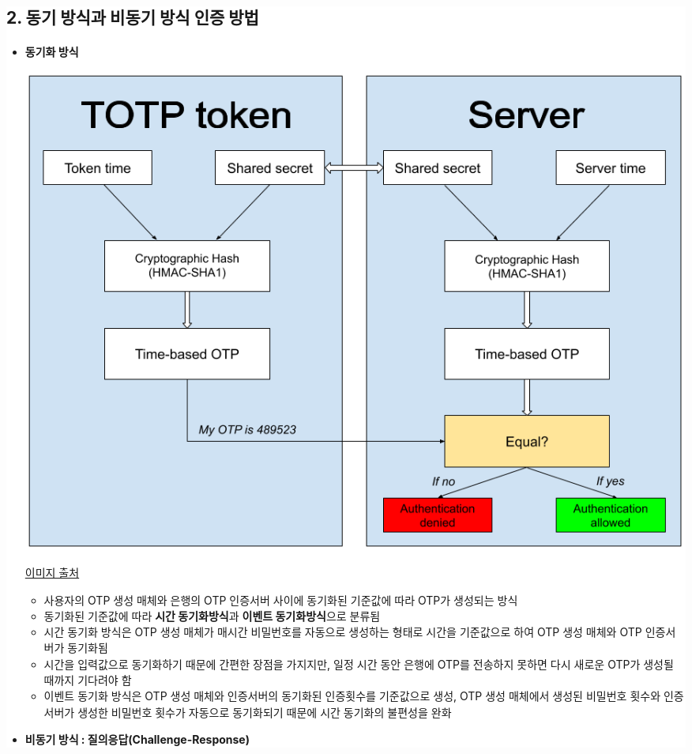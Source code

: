 ## 2. 동기 방식과 비동기 방식 인증 방법
+ **동기화 방식**

    ![OTP Time Based](/assets/images/posts/TOTP-algorithm.png)

    [이미지 출처](https://www.protectimus.com/blog/totp-algorithm-explained/)

    * 사용자의 OTP 생성 매체와 은행의 OTP 인증서버 사이에 동기화된 기준값에 따라 OTP가 생성되는 방식
    * 동기화된 기준값에 따라 **시간 동기화방식**과 **이벤트 동기화방식**으로 분류됨
    * 시간 동기화 방식은 OTP 생성 매체가 매시간 비밀번호를 자동으로 생성하는 형태로 시간을 기준값으로 하여 OTP 생성 매체와 OTP 인증서버가 동기화됨
    * 시간을 입력값으로 동기화하기 때문에 간편한 장점을 가지지만, 일정 시간 동안 은행에 OTP를 전송하지 못하면 다시 새로운 OTP가 생성될 때까지 기다려야 함
    * 이벤트 동기화 방식은 OTP 생성 매체와 인증서버의 동기화된 인증횟수를 기준값으로 생성, OTP 생성 매체에서 생성된 비밀번호 횟수와 인증서버가 생성한 비밀번호 횟수가 자동으로 동기화되기 때문에 시간 동기화의 불편성을 완화
+ **비동기 방식 : 질의응답(Challenge-Response)**
